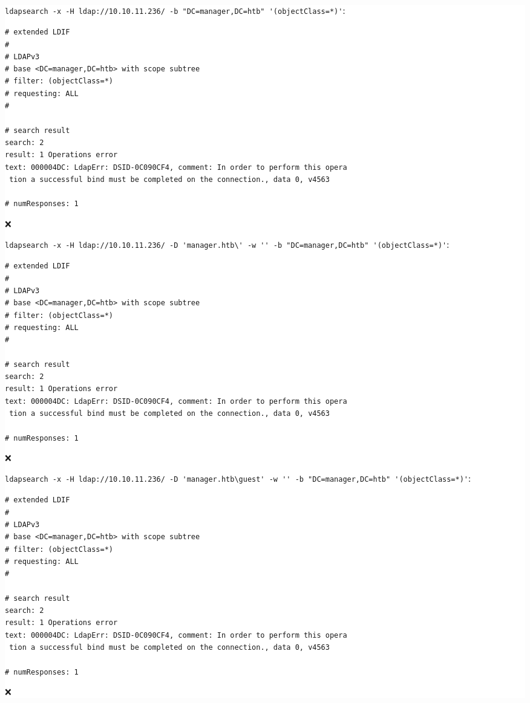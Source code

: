 `ldapsearch -x -H ldap://10.10.11.236/ -b "DC=manager,DC=htb" '(objectClass=*)'`:
```
# extended LDIF
#
# LDAPv3
# base <DC=manager,DC=htb> with scope subtree
# filter: (objectClass=*)
# requesting: ALL
#

# search result
search: 2
result: 1 Operations error
text: 000004DC: LdapErr: DSID-0C090CF4, comment: In order to perform this opera
 tion a successful bind must be completed on the connection., data 0, v4563

# numResponses: 1
```
❌

`ldapsearch -x -H ldap://10.10.11.236/ -D 'manager.htb\' -w '' -b "DC=manager,DC=htb" '(objectClass=*)'`:
```
# extended LDIF
#
# LDAPv3
# base <DC=manager,DC=htb> with scope subtree
# filter: (objectClass=*)
# requesting: ALL
#

# search result
search: 2
result: 1 Operations error
text: 000004DC: LdapErr: DSID-0C090CF4, comment: In order to perform this opera
 tion a successful bind must be completed on the connection., data 0, v4563

# numResponses: 1
```
❌

`ldapsearch -x -H ldap://10.10.11.236/ -D 'manager.htb\guest' -w '' -b "DC=manager,DC=htb" '(objectClass=*)'`:
```
# extended LDIF
#
# LDAPv3
# base <DC=manager,DC=htb> with scope subtree
# filter: (objectClass=*)
# requesting: ALL
#

# search result
search: 2
result: 1 Operations error
text: 000004DC: LdapErr: DSID-0C090CF4, comment: In order to perform this opera
 tion a successful bind must be completed on the connection., data 0, v4563

# numResponses: 1
```
❌
